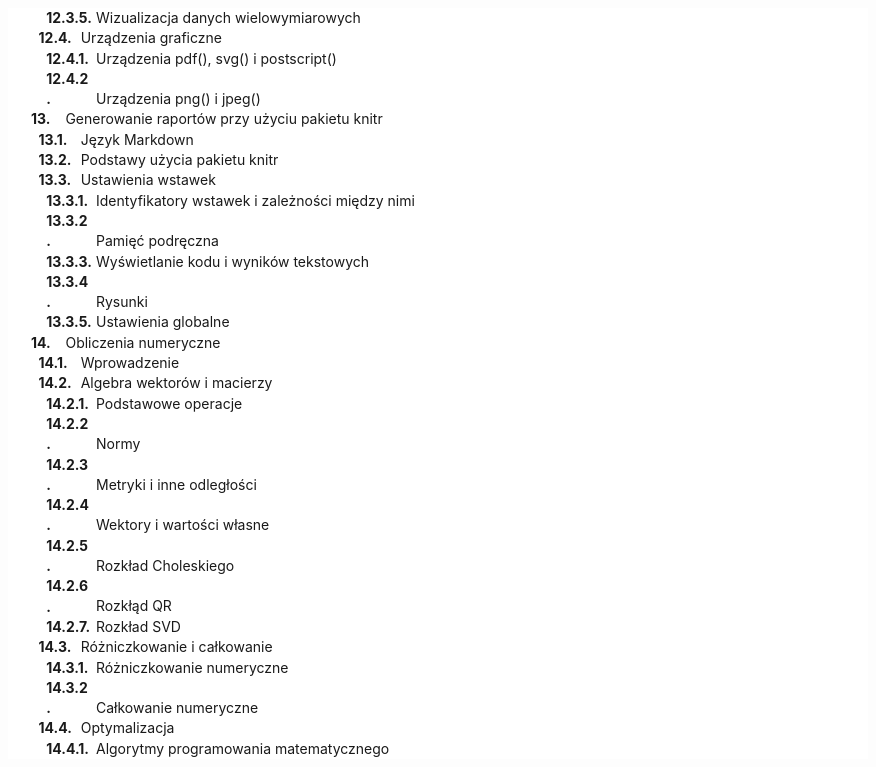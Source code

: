 <div><span style='width: 6ex; padding-left: 0; margin-left: 5ex;  display: inline-block; font-weight: bold;'>12.3.5.</span> <span style='margin-left: 0'>Wizualizacja danych wielowymiarowych</span></div>
<div><span style='width: 5ex; padding-left: 0; margin-left: 4ex;  display: inline-block; font-weight: bold;'>12.4.</span> <span style='margin-left: 0'>Urządzenia graficzne</span></div>
<div><span style='width: 6ex; padding-left: 0; margin-left: 5ex;  display: inline-block; font-weight: bold;'>12.4.1.</span> <span style='margin-left: 0'>Urządzenia pdf(), svg() i postscript()</span></div>
<div><span style='width: 6ex; padding-left: 0; margin-left: 5ex;  display: inline-block; font-weight: bold;'>12.4.2.</span> <span style='margin-left: 0'>Urządzenia png() i jpeg()</span></div>
<div><span style='width: 4ex; padding-left: 0; margin-left: 3ex;  display: inline-block; font-weight: bold;'>13.</span> <span style='margin-left: 0'>Generowanie raportów przy użyciu pakietu knitr</span></div>
<div><span style='width: 5ex; padding-left: 0; margin-left: 4ex;  display: inline-block; font-weight: bold;'>13.1.</span> <span style='margin-left: 0'>Język Markdown</span></div>
<div><span style='width: 5ex; padding-left: 0; margin-left: 4ex;  display: inline-block; font-weight: bold;'>13.2.</span> <span style='margin-left: 0'>Podstawy użycia pakietu knitr</span></div>
<div><span style='width: 5ex; padding-left: 0; margin-left: 4ex;  display: inline-block; font-weight: bold;'>13.3.</span> <span style='margin-left: 0'>Ustawienia wstawek</span></div>
<div><span style='width: 6ex; padding-left: 0; margin-left: 5ex;  display: inline-block; font-weight: bold;'>13.3.1.</span> <span style='margin-left: 0'>Identyfikatory wstawek i zależności między nimi</span></div>
<div><span style='width: 6ex; padding-left: 0; margin-left: 5ex;  display: inline-block; font-weight: bold;'>13.3.2.</span> <span style='margin-left: 0'>Pamięć podręczna</span></div>
<div><span style='width: 6ex; padding-left: 0; margin-left: 5ex;  display: inline-block; font-weight: bold;'>13.3.3.</span> <span style='margin-left: 0'>Wyświetlanie kodu i wyników tekstowych</span></div>
<div><span style='width: 6ex; padding-left: 0; margin-left: 5ex;  display: inline-block; font-weight: bold;'>13.3.4.</span> <span style='margin-left: 0'>Rysunki</span></div>
<div><span style='width: 6ex; padding-left: 0; margin-left: 5ex;  display: inline-block; font-weight: bold;'>13.3.5.</span> <span style='margin-left: 0'>Ustawienia globalne</span></div>
<div><span style='width: 4ex; padding-left: 0; margin-left: 3ex;  display: inline-block; font-weight: bold;'>14.</span> <span style='margin-left: 0'>Obliczenia numeryczne</span></div>
<div><span style='width: 5ex; padding-left: 0; margin-left: 4ex;  display: inline-block; font-weight: bold;'>14.1.</span> <span style='margin-left: 0'>Wprowadzenie</span></div>
<div><span style='width: 5ex; padding-left: 0; margin-left: 4ex;  display: inline-block; font-weight: bold;'>14.2.</span> <span style='margin-left: 0'>Algebra wektorów i macierzy</span></div>
<div><span style='width: 6ex; padding-left: 0; margin-left: 5ex;  display: inline-block; font-weight: bold;'>14.2.1.</span> <span style='margin-left: 0'>Podstawowe operacje</span></div>
<div><span style='width: 6ex; padding-left: 0; margin-left: 5ex;  display: inline-block; font-weight: bold;'>14.2.2.</span> <span style='margin-left: 0'>Normy</span></div>
<div><span style='width: 6ex; padding-left: 0; margin-left: 5ex;  display: inline-block; font-weight: bold;'>14.2.3.</span> <span style='margin-left: 0'>Metryki i inne odległości</span></div>
<div><span style='width: 6ex; padding-left: 0; margin-left: 5ex;  display: inline-block; font-weight: bold;'>14.2.4.</span> <span style='margin-left: 0'>Wektory i wartości własne</span></div>
<div><span style='width: 6ex; padding-left: 0; margin-left: 5ex;  display: inline-block; font-weight: bold;'>14.2.5.</span> <span style='margin-left: 0'>Rozkład Choleskiego</span></div>
<div><span style='width: 6ex; padding-left: 0; margin-left: 5ex;  display: inline-block; font-weight: bold;'>14.2.6.</span> <span style='margin-left: 0'>Rozkłąd QR</span></div>
<div><span style='width: 6ex; padding-left: 0; margin-left: 5ex;  display: inline-block; font-weight: bold;'>14.2.7.</span> <span style='margin-left: 0'>Rozkład SVD</span></div>
<div><span style='width: 5ex; padding-left: 0; margin-left: 4ex;  display: inline-block; font-weight: bold;'>14.3.</span> <span style='margin-left: 0'>Różniczkowanie i całkowanie</span></div>
<div><span style='width: 6ex; padding-left: 0; margin-left: 5ex;  display: inline-block; font-weight: bold;'>14.3.1.</span> <span style='margin-left: 0'>Różniczkowanie numeryczne</span></div>
<div><span style='width: 6ex; padding-left: 0; margin-left: 5ex;  display: inline-block; font-weight: bold;'>14.3.2.</span> <span style='margin-left: 0'>Całkowanie numeryczne</span></div>
<div><span style='width: 5ex; padding-left: 0; margin-left: 4ex;  display: inline-block; font-weight: bold;'>14.4.</span> <span style='margin-left: 0'>Optymalizacja</span></div>
<div><span style='width: 6ex; padding-left: 0; margin-left: 5ex;  display: inline-block; font-weight: bold;'>14.4.1.</span> <span style='margin-left: 0'>Algorytmy programowania matematycznego</span></div>